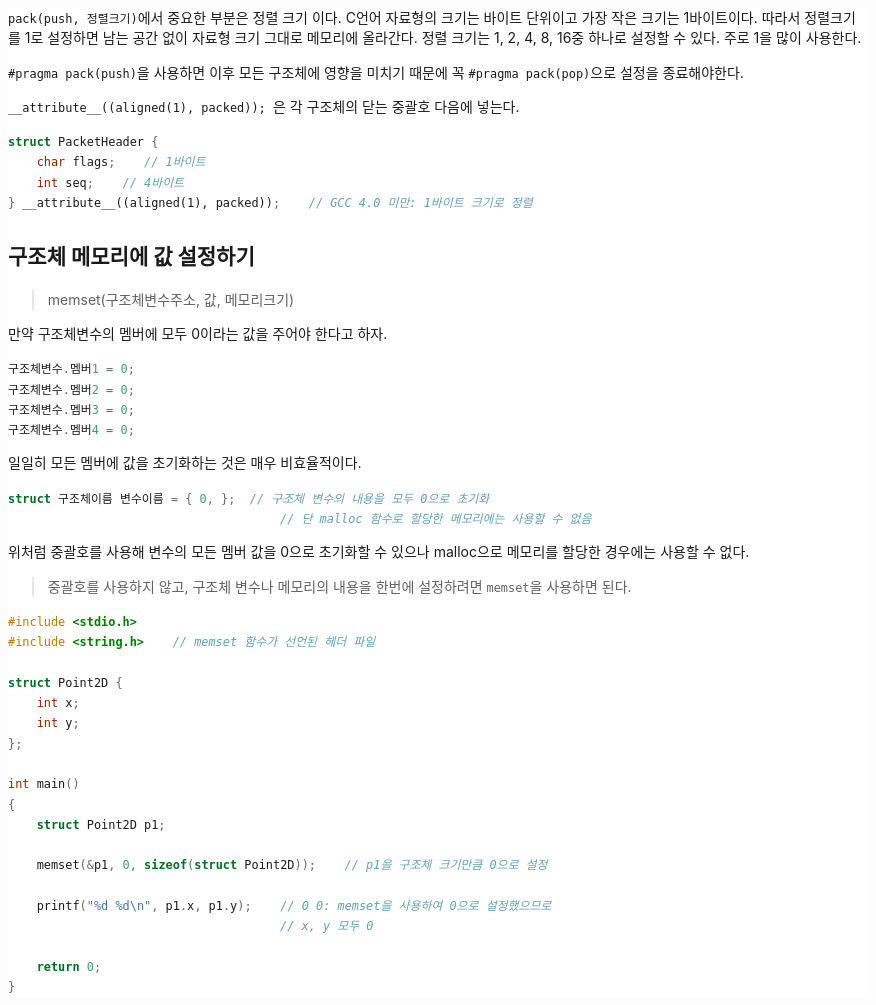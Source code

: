 `pack(push, 정렬크기)`에서 중요한 부분은 정렬 크기 이다. C언어 자료형의 크기는 바이트 단위이고 가장 작은 크기는 1바이트이다. 따라서 정렬크기를 1로 설정하면 남는 공간 없이 자료형 크기 그대로 메모리에 올라간다. 정렬 크기는 1, 2, 4, 8, 16중 하나로 설정할 수 있다. 주로 1을 많이 사용한다.

`#pragma pack(push)`을 사용하면 이후 모든 구조체에 영향을 미치기 때문에 꼭 `#pragma pack(pop)`으로 설정을 종료해야한다.

`__attribute__((aligned(1), packed)); `은 각 구조체의 닫는 중괄호 다음에 넣는다.

```c++
struct PacketHeader {
    char flags;    // 1바이트
    int seq;    // 4바이트
} __attribute__((aligned(1), packed));    // GCC 4.0 미만: 1바이트 크기로 정렬
```

## 구조체 메모리에 값 설정하기

> memset(구조체변수주소, 값, 메모리크기)

만약 구조체변수의 멤버에 모두 0이라는 값을 주어야 한다고 하자.

```c++
구조체변수.멤버1 = 0;
구조체변수.멤버2 = 0;
구조체변수.멤버3 = 0;
구조체변수.멤버4 = 0;
```

일일히 모든 멤버에 값을 초기화하는 것은 매우 비효율적이다.

```c++
struct 구조체이름 변수이름 = { 0, };  // 구조체 변수의 내용을 모두 0으로 초기화
                                      // 단 malloc 함수로 할당한 메모리에는 사용할 수 없음
```

위처럼 중괄호를 사용해 변수의 모든 멤버 값을 0으로 초기화할 수 있으나 malloc으로 메모리를 할당한 경우에는 사용할 수 없다.

> 중괄호를 사용하지 않고, 구조체 변수나 메모리의 내용을 한번에 설정하려면 `memset`을 사용하면 된다.

```c++
#include <stdio.h>
#include <string.h>    // memset 함수가 선언된 헤더 파일

struct Point2D {
    int x;
    int y;
};

int main()
{
    struct Point2D p1;

    memset(&p1, 0, sizeof(struct Point2D));    // p1을 구조체 크기만큼 0으로 설정

    printf("%d %d\n", p1.x, p1.y);    // 0 0: memset을 사용하여 0으로 설정했으므로
                                      // x, y 모두 0

    return 0;
}
```
